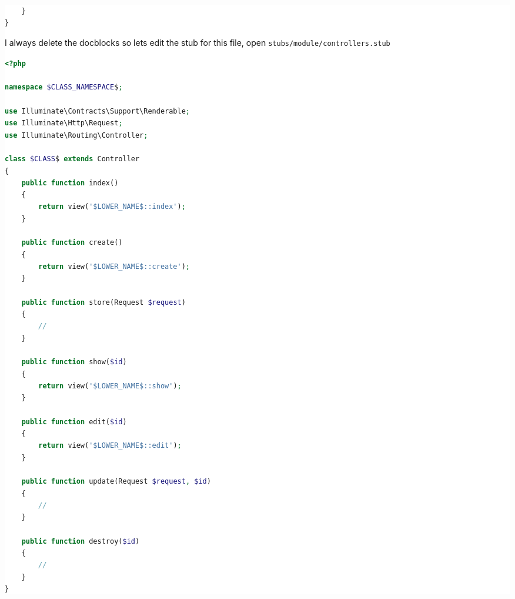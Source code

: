 ```php
    }
}
```

I always delete the docblocks so lets edit the stub for this file, open `stubs/module/controllers.stub`

```php
<?php

namespace $CLASS_NAMESPACE$;

use Illuminate\Contracts\Support\Renderable;
use Illuminate\Http\Request;
use Illuminate\Routing\Controller;

class $CLASS$ extends Controller
{
    public function index()
    {
        return view('$LOWER_NAME$::index');
    }

    public function create()
    {
        return view('$LOWER_NAME$::create');
    }

    public function store(Request $request)
    {
        //
    }

    public function show($id)
    {
        return view('$LOWER_NAME$::show');
    }

    public function edit($id)
    {
        return view('$LOWER_NAME$::edit');
    }

    public function update(Request $request, $id)
    {
        //
    }

    public function destroy($id)
    {
        //
    }
}
```
